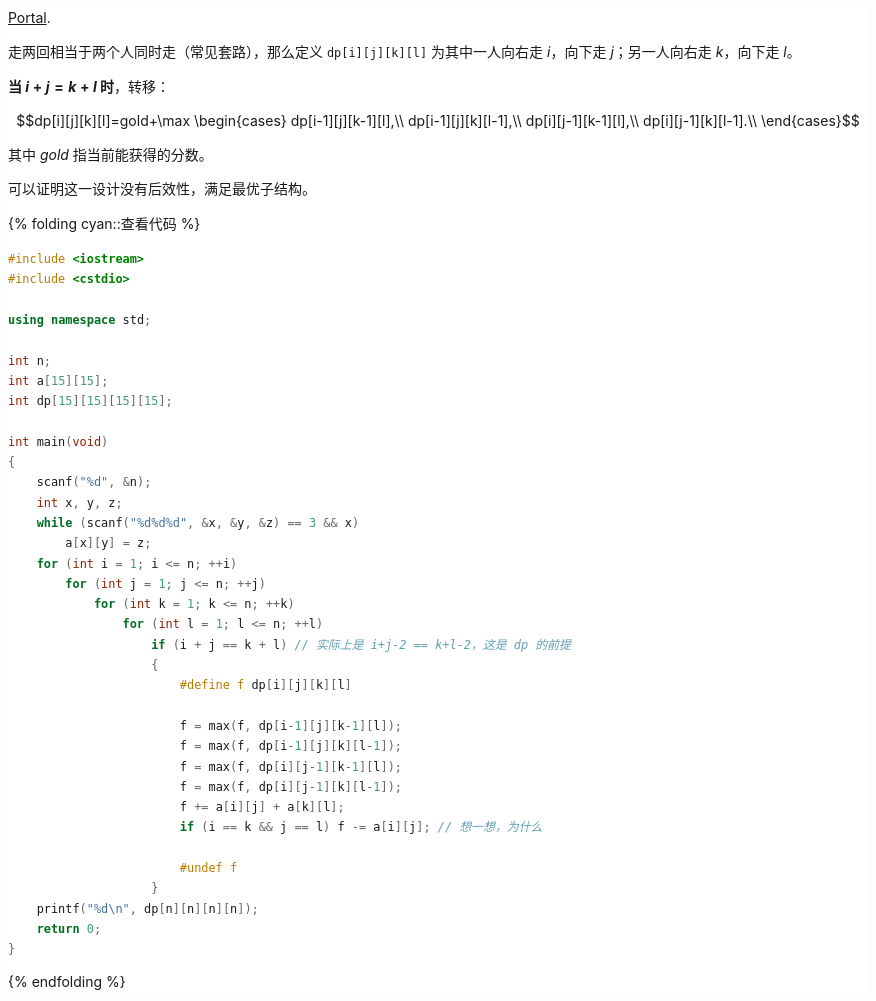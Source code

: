 [Portal](https://www.luogu.com.cn/problem/P1004).

走两回相当于两个人同时走（常见套路），那么定义 `dp[i][j][k][l]` 为其中一人向右走 $i$，向下走 $j$；另一人向右走 $k$，向下走 $l$。

**当 $i+j=k+l$ 时**，转移：

$$dp[i][j][k][l]=gold+\max \begin{cases}
dp[i-1][j][k-1][l],\\
dp[i-1][j][k][l-1],\\
dp[i][j-1][k-1][l],\\
dp[i][j-1][k][l-1].\\
\end{cases}$$

其中 $gold$ 指当前能获得的分数。

可以证明这一设计没有后效性，满足最优子结构。

{% folding cyan::查看代码 %}
```cpp
#include <iostream>
#include <cstdio>

using namespace std;

int n;
int a[15][15];
int dp[15][15][15][15];

int main(void)
{
    scanf("%d", &n);
    int x, y, z;
    while (scanf("%d%d%d", &x, &y, &z) == 3 && x)
        a[x][y] = z;
    for (int i = 1; i <= n; ++i)
        for (int j = 1; j <= n; ++j)
            for (int k = 1; k <= n; ++k)
                for (int l = 1; l <= n; ++l)
                    if (i + j == k + l) // 实际上是 i+j-2 == k+l-2，这是 dp 的前提
                    {
                        #define f dp[i][j][k][l]

                        f = max(f, dp[i-1][j][k-1][l]);
                        f = max(f, dp[i-1][j][k][l-1]);
                        f = max(f, dp[i][j-1][k-1][l]);
                        f = max(f, dp[i][j-1][k][l-1]);
                        f += a[i][j] + a[k][l];
                        if (i == k && j == l) f -= a[i][j]; // 想一想，为什么

                        #undef f
                    }
    printf("%d\n", dp[n][n][n][n]);
    return 0;
}
```
{% endfolding %}
